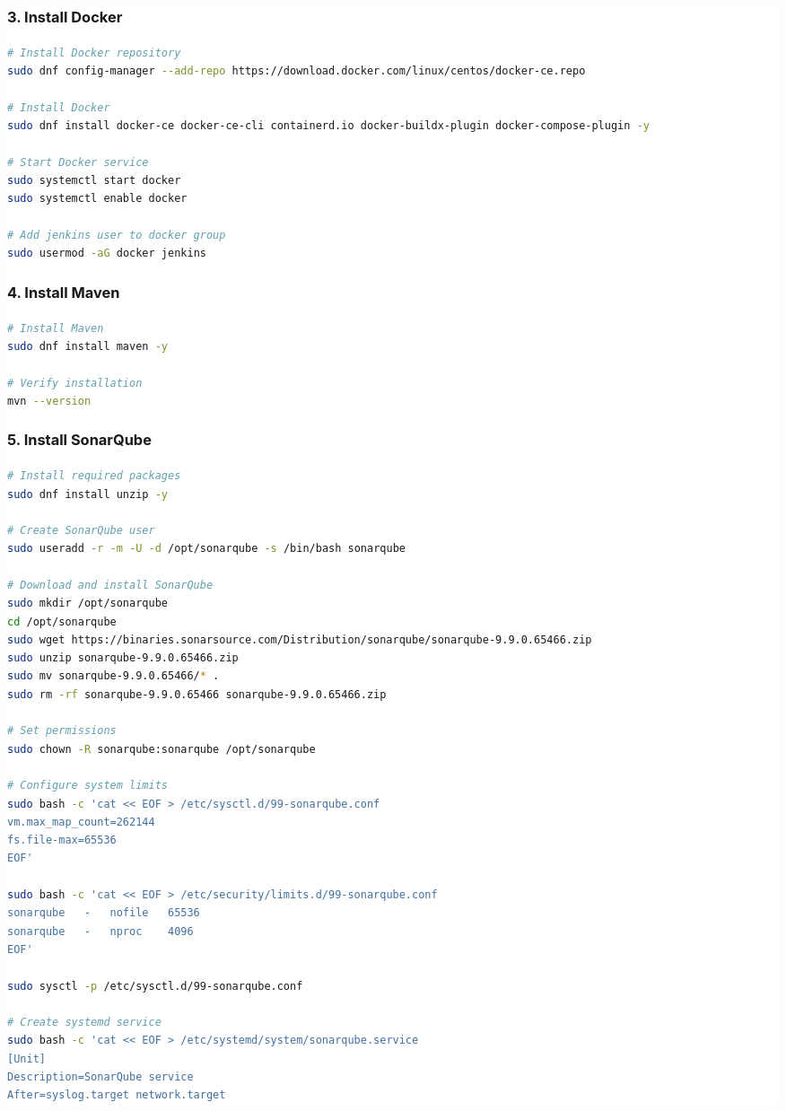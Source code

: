 ### 3. Install Docker
```bash
# Install Docker repository
sudo dnf config-manager --add-repo https://download.docker.com/linux/centos/docker-ce.repo

# Install Docker
sudo dnf install docker-ce docker-ce-cli containerd.io docker-buildx-plugin docker-compose-plugin -y

# Start Docker service
sudo systemctl start docker
sudo systemctl enable docker

# Add jenkins user to docker group
sudo usermod -aG docker jenkins
```

### 4. Install Maven
```bash
# Install Maven
sudo dnf install maven -y

# Verify installation
mvn --version
```

### 5. Install SonarQube
```bash
# Install required packages
sudo dnf install unzip -y

# Create SonarQube user
sudo useradd -r -m -U -d /opt/sonarqube -s /bin/bash sonarqube

# Download and install SonarQube
sudo mkdir /opt/sonarqube
cd /opt/sonarqube
sudo wget https://binaries.sonarsource.com/Distribution/sonarqube/sonarqube-9.9.0.65466.zip
sudo unzip sonarqube-9.9.0.65466.zip
sudo mv sonarqube-9.9.0.65466/* .
sudo rm -rf sonarqube-9.9.0.65466 sonarqube-9.9.0.65466.zip

# Set permissions
sudo chown -R sonarqube:sonarqube /opt/sonarqube

# Configure system limits
sudo bash -c 'cat << EOF > /etc/sysctl.d/99-sonarqube.conf
vm.max_map_count=262144
fs.file-max=65536
EOF'

sudo bash -c 'cat << EOF > /etc/security/limits.d/99-sonarqube.conf
sonarqube   -   nofile   65536
sonarqube   -   nproc    4096
EOF'

sudo sysctl -p /etc/sysctl.d/99-sonarqube.conf

# Create systemd service
sudo bash -c 'cat << EOF > /etc/systemd/system/sonarqube.service
[Unit]
Description=SonarQube service
After=syslog.target network.target
```